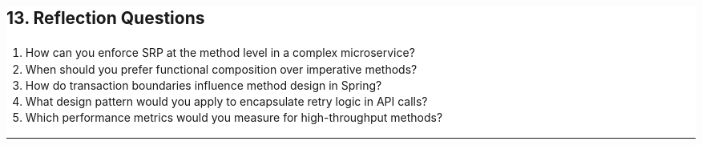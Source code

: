 
## 13. Reflection Questions

1. How can you enforce SRP at the method level in a complex microservice?
2. When should you prefer functional composition over imperative methods?
3. How do transaction boundaries influence method design in Spring?
4. What design pattern would you apply to encapsulate retry logic in API calls?
5. Which performance metrics would you measure for high-throughput methods?

---


